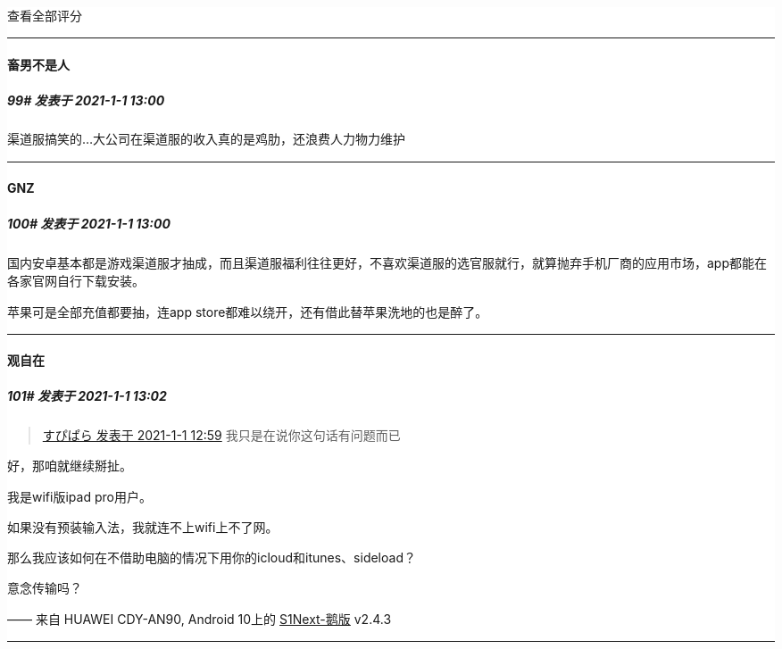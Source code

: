 查看全部评分






*****

####  畜男不是人  
##### 99#       发表于 2021-1-1 13:00




渠道服搞笑的…大公司在渠道服的收入真的是鸡肋，还浪费人力物力维护







*****

####  GNZ  
##### 100#       发表于 2021-1-1 13:00




国内安卓基本都是游戏渠道服才抽成，而且渠道服福利往往更好，不喜欢渠道服的选官服就行，就算抛弃手机厂商的应用市场，app都能在各家官网自行下载安装。

苹果可是全部充值都要抽，连app store都难以绕开，还有借此替苹果洗地的也是醉了。







*****

####  观自在  
##### 101#       发表于 2021-1-1 13:02



<blockquote><a href="httphttps://bbs.saraba1st.com/2b/forum.php?mod=redirect&amp;goto=findpost&amp;pid=49908070&amp;ptid=1980658" target="_blank">すぴぱら 发表于 2021-1-1 12:59</a>
我只是在说你这句话有问题而已</blockquote>
好，那咱就继续掰扯。

我是wifi版ipad pro用户。

如果没有预装输入法，我就连不上wifi上不了网。

那么我应该如何在不借助电脑的情况下用你的icloud和itunes、sideload？

意念传输吗？

—— 来自 HUAWEI CDY-AN90, Android 10上的 [S1Next-鹅版](https://github.com/ykrank/S1-Next/releases) v2.4.3







*****
